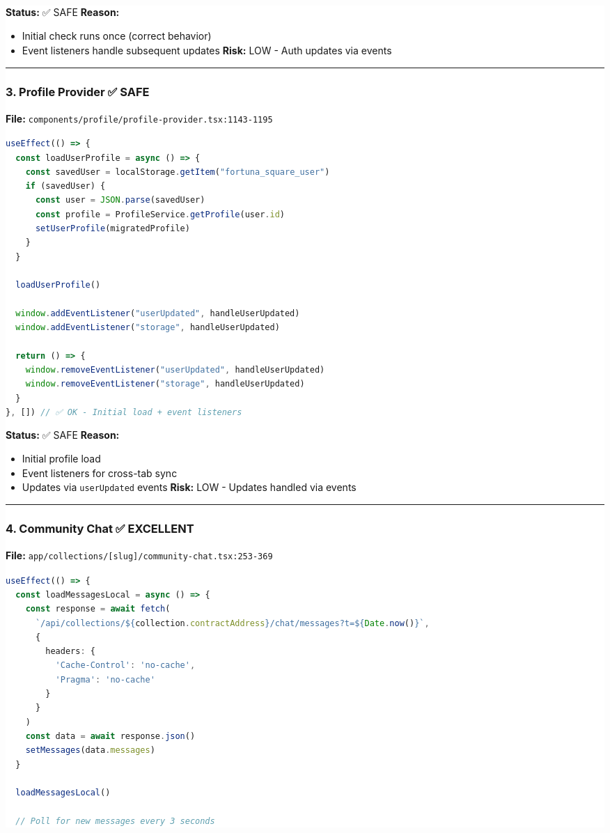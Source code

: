 **Status:** ✅ SAFE
**Reason:**
- Initial check runs once (correct behavior)
- Event listeners handle subsequent updates
**Risk:** LOW - Auth updates via events

---

### 3. Profile Provider ✅ SAFE
**File:** `components/profile/profile-provider.tsx:1143-1195`

```typescript
useEffect(() => {
  const loadUserProfile = async () => {
    const savedUser = localStorage.getItem("fortuna_square_user")
    if (savedUser) {
      const user = JSON.parse(savedUser)
      const profile = ProfileService.getProfile(user.id)
      setUserProfile(migratedProfile)
    }
  }

  loadUserProfile()

  window.addEventListener("userUpdated", handleUserUpdated)
  window.addEventListener("storage", handleUserUpdated)

  return () => {
    window.removeEventListener("userUpdated", handleUserUpdated)
    window.removeEventListener("storage", handleUserUpdated)
  }
}, []) // ✅ OK - Initial load + event listeners
```

**Status:** ✅ SAFE
**Reason:**
- Initial profile load
- Event listeners for cross-tab sync
- Updates via `userUpdated` events
**Risk:** LOW - Updates handled via events

---

### 4. Community Chat ✅ EXCELLENT
**File:** `app/collections/[slug]/community-chat.tsx:253-369`

```typescript
useEffect(() => {
  const loadMessagesLocal = async () => {
    const response = await fetch(
      `/api/collections/${collection.contractAddress}/chat/messages?t=${Date.now()}`,
      {
        headers: {
          'Cache-Control': 'no-cache',
          'Pragma': 'no-cache'
        }
      }
    )
    const data = await response.json()
    setMessages(data.messages)
  }

  loadMessagesLocal()

  // Poll for new messages every 3 seconds
```